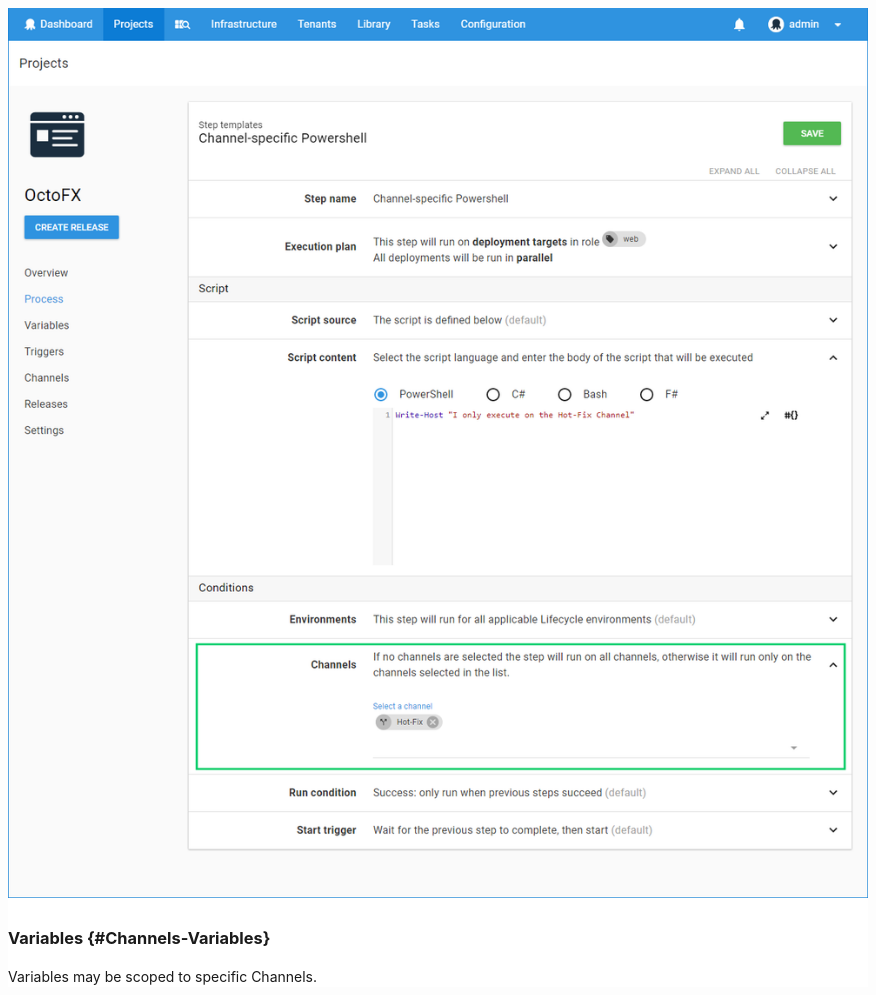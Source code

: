 ![](/docs/images/3048999/3278459.png "width=500")

### Variables {#Channels-Variables}

Variables may be scoped to specific Channels.

